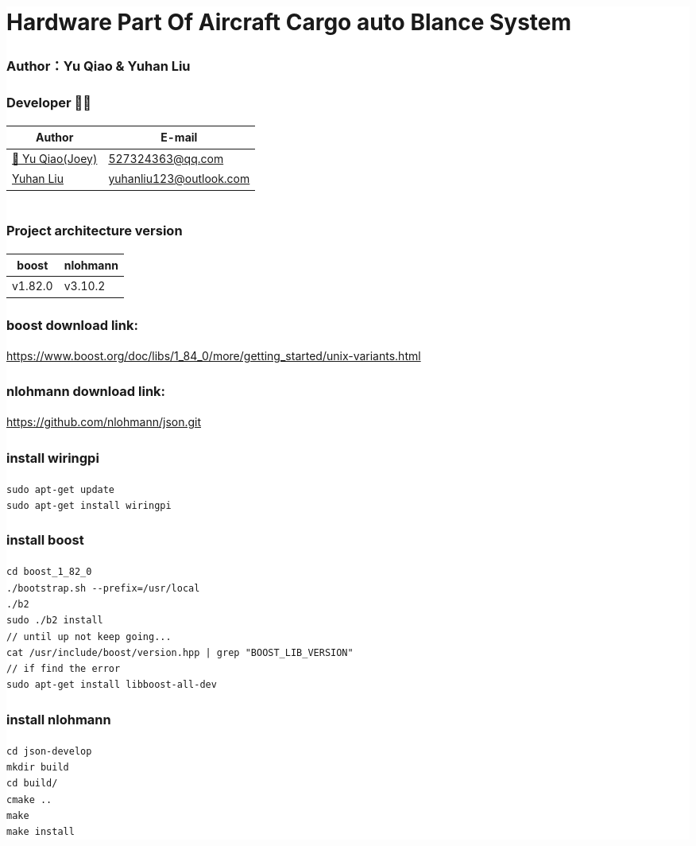 # Hardware Part Of Aircraft Cargo auto Blance System

### Author：Yu Qiao & Yuhan Liu

### Developer 👨‍💻
| Author | E-mail |
| ------ | ----- |
| [🤔️ Yu Qiao(Joey)](http://github.com/qiaoyu113) | 527324363@qq.com |
| [Yuhan Liu](yuhanliu123@outlook.com) | yuhanliu123@outlook.com |
# 

### Project architecture version
| boost | nlohmann |
| ------ | ------ |
| v1.82.0 | v3.10.2 |

### boost download link: 
https://www.boost.org/doc/libs/1_84_0/more/getting_started/unix-variants.html
### nlohmann download link: 
https://github.com/nlohmann/json.git
### install wiringpi
```
sudo apt-get update
sudo apt-get install wiringpi
```

### install boost
```
cd boost_1_82_0
./bootstrap.sh --prefix=/usr/local
./b2
sudo ./b2 install
// until up not keep going...
cat /usr/include/boost/version.hpp | grep "BOOST_LIB_VERSION"
// if find the error 
sudo apt-get install libboost-all-dev
```

### install nlohmann
```
cd json-develop
mkdir build
cd build/
cmake ..
make
make install
```
